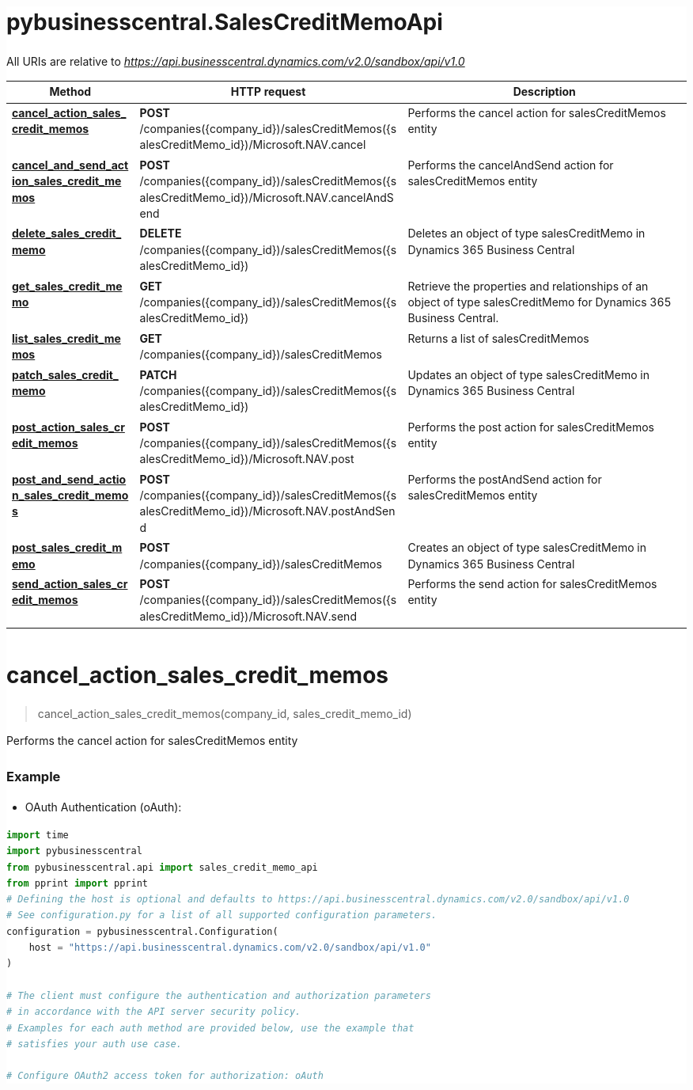 # pybusinesscentral.SalesCreditMemoApi

All URIs are relative to *https://api.businesscentral.dynamics.com/v2.0/sandbox/api/v1.0*

Method | HTTP request | Description
------------- | ------------- | -------------
[**cancel_action_sales_credit_memos**](SalesCreditMemoApi.md#cancel_action_sales_credit_memos) | **POST** /companies({company_id})/salesCreditMemos({salesCreditMemo_id})/Microsoft.NAV.cancel | Performs the cancel action for salesCreditMemos entity
[**cancel_and_send_action_sales_credit_memos**](SalesCreditMemoApi.md#cancel_and_send_action_sales_credit_memos) | **POST** /companies({company_id})/salesCreditMemos({salesCreditMemo_id})/Microsoft.NAV.cancelAndSend | Performs the cancelAndSend action for salesCreditMemos entity
[**delete_sales_credit_memo**](SalesCreditMemoApi.md#delete_sales_credit_memo) | **DELETE** /companies({company_id})/salesCreditMemos({salesCreditMemo_id}) | Deletes an object of type salesCreditMemo in Dynamics 365 Business Central
[**get_sales_credit_memo**](SalesCreditMemoApi.md#get_sales_credit_memo) | **GET** /companies({company_id})/salesCreditMemos({salesCreditMemo_id}) | Retrieve the properties and relationships of an object of type salesCreditMemo for Dynamics 365 Business Central.
[**list_sales_credit_memos**](SalesCreditMemoApi.md#list_sales_credit_memos) | **GET** /companies({company_id})/salesCreditMemos | Returns a list of salesCreditMemos
[**patch_sales_credit_memo**](SalesCreditMemoApi.md#patch_sales_credit_memo) | **PATCH** /companies({company_id})/salesCreditMemos({salesCreditMemo_id}) | Updates an object of type salesCreditMemo in Dynamics 365 Business Central
[**post_action_sales_credit_memos**](SalesCreditMemoApi.md#post_action_sales_credit_memos) | **POST** /companies({company_id})/salesCreditMemos({salesCreditMemo_id})/Microsoft.NAV.post | Performs the post action for salesCreditMemos entity
[**post_and_send_action_sales_credit_memos**](SalesCreditMemoApi.md#post_and_send_action_sales_credit_memos) | **POST** /companies({company_id})/salesCreditMemos({salesCreditMemo_id})/Microsoft.NAV.postAndSend | Performs the postAndSend action for salesCreditMemos entity
[**post_sales_credit_memo**](SalesCreditMemoApi.md#post_sales_credit_memo) | **POST** /companies({company_id})/salesCreditMemos | Creates an object of type salesCreditMemo in Dynamics 365 Business Central
[**send_action_sales_credit_memos**](SalesCreditMemoApi.md#send_action_sales_credit_memos) | **POST** /companies({company_id})/salesCreditMemos({salesCreditMemo_id})/Microsoft.NAV.send | Performs the send action for salesCreditMemos entity


# **cancel_action_sales_credit_memos**
> cancel_action_sales_credit_memos(company_id, sales_credit_memo_id)

Performs the cancel action for salesCreditMemos entity

### Example

* OAuth Authentication (oAuth):
```python
import time
import pybusinesscentral
from pybusinesscentral.api import sales_credit_memo_api
from pprint import pprint
# Defining the host is optional and defaults to https://api.businesscentral.dynamics.com/v2.0/sandbox/api/v1.0
# See configuration.py for a list of all supported configuration parameters.
configuration = pybusinesscentral.Configuration(
    host = "https://api.businesscentral.dynamics.com/v2.0/sandbox/api/v1.0"
)

# The client must configure the authentication and authorization parameters
# in accordance with the API server security policy.
# Examples for each auth method are provided below, use the example that
# satisfies your auth use case.

# Configure OAuth2 access token for authorization: oAuth
```